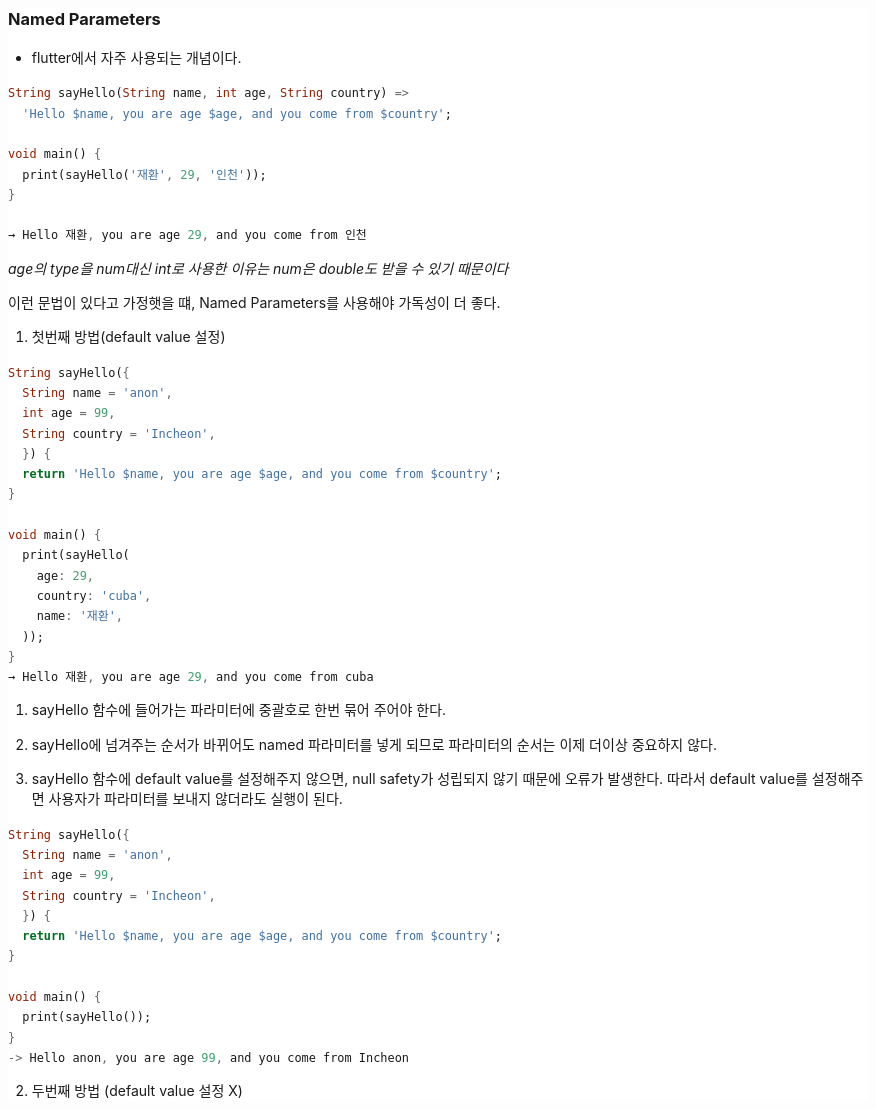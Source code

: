 ### Named Parameters

- flutter에서 자주 사용되는 개념이다.

```dart
String sayHello(String name, int age, String country) =>
  'Hello $name, you are age $age, and you come from $country';

void main() {
  print(sayHello('재환', 29, '인천'));
}

→ Hello 재환, you are age 29, and you come from 인천
```

*age의 type을 num대신 int로 사용한 이유는 num은 double도 받을 수 있기 때문이다*

이런 문법이 있다고 가정햇을 떄, Named Parameters를 사용해야 가독성이 더 좋다.

1) 첫번째 방법(default value 설정)
```dart
String sayHello({
  String name = 'anon',
  int age = 99,
  String country = 'Incheon',
  }) {
  return 'Hello $name, you are age $age, and you come from $country';
}

void main() {
  print(sayHello(
    age: 29,
    country: 'cuba',
    name: '재환',
  ));
}
→ Hello 재환, you are age 29, and you come from cuba
```
1) sayHello 함수에 들어가는 파라미터에 중괄호로 한번 묶어 주어야 한다.

2) sayHello에 넘겨주는 순서가 바뀌어도 named 파라미터를 넣게 되므로
파라미터의 순서는 이제 더이상 중요하지 않다.

3) sayHello 함수에 default value를 설정해주지 않으면, null safety가 성립되지
않기 때문에 오류가 발생한다. 따라서 default value를 설정해주면 사용자가 파라미터를
보내지 않더라도 실행이 된다.

```dart
String sayHello({
  String name = 'anon',
  int age = 99,
  String country = 'Incheon',
  }) {
  return 'Hello $name, you are age $age, and you come from $country';
}

void main() {
  print(sayHello());
}
-> Hello anon, you are age 99, and you come from Incheon
```
2) 두번째 방법 (default value 설정 X)
